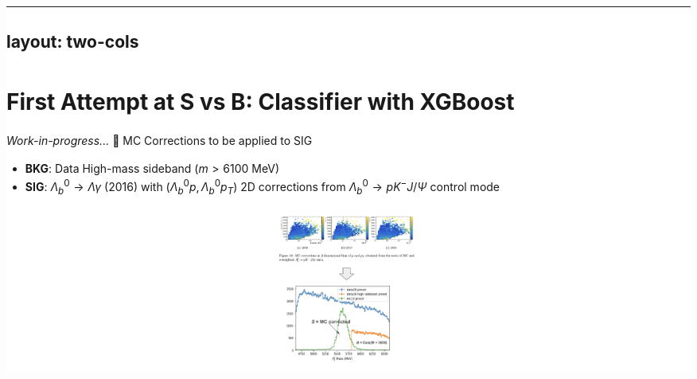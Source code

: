
<SlideCurrentNo class="text-orange-400" />

---
layout: two-cols
---

#  **First Attempt at S vs B: Classifier with XGBoost**
*Work-in-progress...* 🔄 MC Corrections to be applied to SIG
* **BKG**: Data High-mass sideband ($m > 6100$ MeV)
* **SIG**: $\Lambda^{0}_{b} \rightarrow \Lambda \gamma$ (2016) with ($\Lambda^{0}_{b} p, \Lambda^{0}_{b} p_T$) 2D corrections from $\Lambda^{0}_{b} \rightarrow p K^{-} J/\Psi$ control mode 


<p align="center">
  <img src="./resources/lb2lgamma/ApplyCorrections.png" height="200px" width="240px" />
</p>
